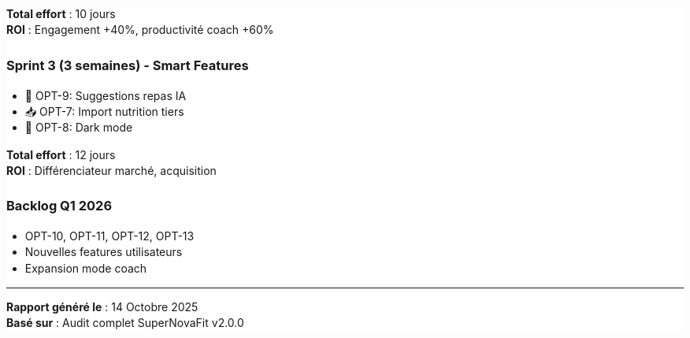 **Total effort** : 10 jours  
**ROI** : Engagement +40%, productivité coach +60%

### **Sprint 3 (3 semaines) - Smart Features**
- 🤖 OPT-9: Suggestions repas IA
- 📥 OPT-7: Import nutrition tiers
- 🌙 OPT-8: Dark mode

**Total effort** : 12 jours  
**ROI** : Différenciateur marché, acquisition

### **Backlog Q1 2026**
- OPT-10, OPT-11, OPT-12, OPT-13
- Nouvelles features utilisateurs
- Expansion mode coach

---

**Rapport généré le** : 14 Octobre 2025  
**Basé sur** : Audit complet SuperNovaFit v2.0.0
